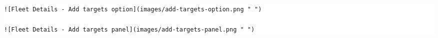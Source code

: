     ![Fleet Details - Add targets option](images/add-targets-option.png " ")

    ![Fleet Details - Add targets panel](images/add-targets-panel.png " ")
